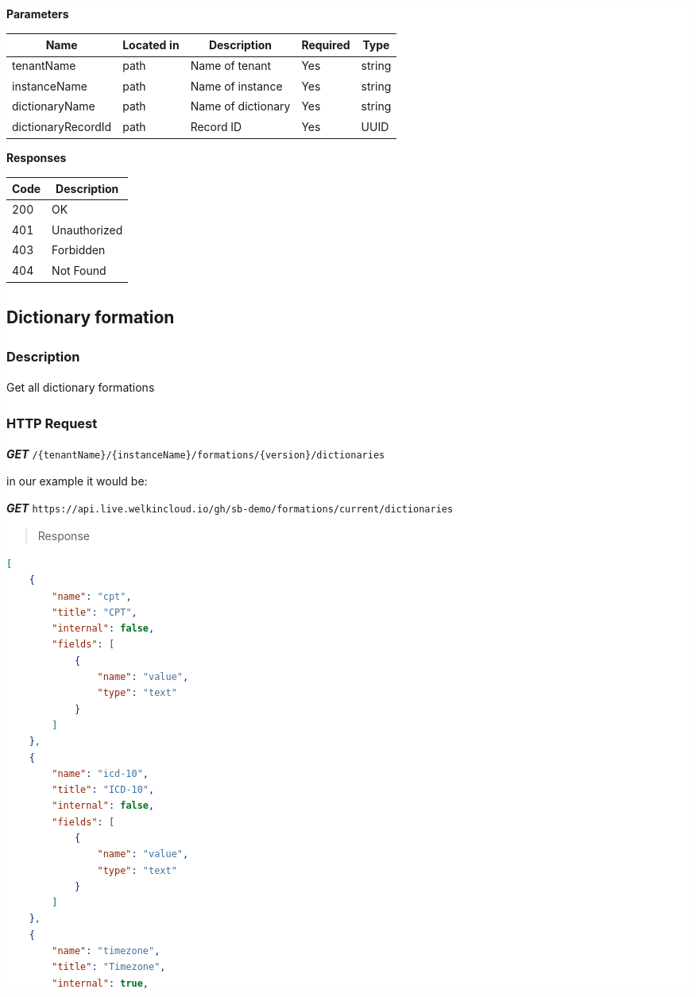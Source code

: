 **Parameters**

| Name | Located in | Description | Required | Type |
| ---- | ---------- | ----------- | -------- | ---- |
| tenantName | path | Name of tenant | Yes | string |
| instanceName | path | Name of instance | Yes | string |
| dictionaryName | path | Name of dictionary | Yes | string |
| dictionaryRecordId | path | Record ID | Yes | UUID |

**Responses**

| Code | Description |
| ---- | ----------- |
| 200 | OK |
| 401 | Unauthorized |
| 403 | Forbidden |
| 404 | Not Found |

## Dictionary formation

### Description
Get all dictionary formations

### HTTP Request
***GET*** `/{tenantName}/{instanceName}/formations/{version}/dictionaries`

in our example it would be:

***GET*** `https://api.live.welkincloud.io/gh/sb-demo/formations/current/dictionaries`

> Response

```json
[
    {
        "name": "cpt",
        "title": "CPT",
        "internal": false,
        "fields": [
            {
                "name": "value",
                "type": "text"
            }
        ]
    },
    {
        "name": "icd-10",
        "title": "ICD-10",
        "internal": false,
        "fields": [
            {
                "name": "value",
                "type": "text"
            }
        ]
    },
    {
        "name": "timezone",
        "title": "Timezone",
        "internal": true,
```